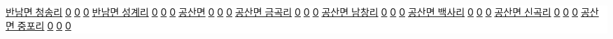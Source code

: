 
  <tr class="item">
    <td><a href="전라남도나주시반남면청송리">반남면 청송리</a></td>
    <td><a href="전라남도나주시반남면청송리">0</a></td>
    <td><a href="전라남도나주시반남면청송리">0</a></td>
    <td><a href="전라남도나주시반남면청송리">0</a></td>
  </tr>
    

  <tr class="item">
    <td><a href="전라남도나주시반남면성계리">반남면 성계리</a></td>
    <td><a href="전라남도나주시반남면성계리">0</a></td>
    <td><a href="전라남도나주시반남면성계리">0</a></td>
    <td><a href="전라남도나주시반남면성계리">0</a></td>
  </tr>
    

  <tr class="item">
    <td><a href="전라남도나주시공산면">공산면</a></td>
    <td><a href="전라남도나주시공산면">0</a></td>
    <td><a href="전라남도나주시공산면">0</a></td>
    <td><a href="전라남도나주시공산면">0</a></td>
  </tr>
    

  <tr class="item">
    <td><a href="전라남도나주시공산면금곡리">공산면 금곡리</a></td>
    <td><a href="전라남도나주시공산면금곡리">0</a></td>
    <td><a href="전라남도나주시공산면금곡리">0</a></td>
    <td><a href="전라남도나주시공산면금곡리">0</a></td>
  </tr>
    

  <tr class="item">
    <td><a href="전라남도나주시공산면남창리">공산면 남창리</a></td>
    <td><a href="전라남도나주시공산면남창리">0</a></td>
    <td><a href="전라남도나주시공산면남창리">0</a></td>
    <td><a href="전라남도나주시공산면남창리">0</a></td>
  </tr>
    

  <tr class="item">
    <td><a href="전라남도나주시공산면백사리">공산면 백사리</a></td>
    <td><a href="전라남도나주시공산면백사리">0</a></td>
    <td><a href="전라남도나주시공산면백사리">0</a></td>
    <td><a href="전라남도나주시공산면백사리">0</a></td>
  </tr>
    

  <tr class="item">
    <td><a href="전라남도나주시공산면신곡리">공산면 신곡리</a></td>
    <td><a href="전라남도나주시공산면신곡리">0</a></td>
    <td><a href="전라남도나주시공산면신곡리">0</a></td>
    <td><a href="전라남도나주시공산면신곡리">0</a></td>
  </tr>
    

  <tr class="item">
    <td><a href="전라남도나주시공산면중포리">공산면 중포리</a></td>
    <td><a href="전라남도나주시공산면중포리">0</a></td>
    <td><a href="전라남도나주시공산면중포리">0</a></td>
    <td><a href="전라남도나주시공산면중포리">0</a></td>
  </tr>
    